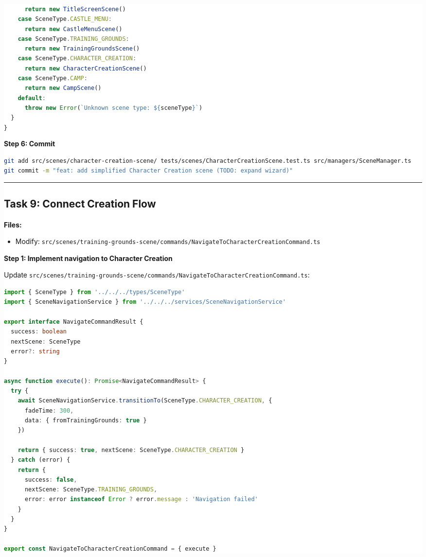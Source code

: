 ```typescript
      return new TitleScreenScene()
    case SceneType.CASTLE_MENU:
      return new CastleMenuScene()
    case SceneType.TRAINING_GROUNDS:
      return new TrainingGroundsScene()
    case SceneType.CHARACTER_CREATION:
      return new CharacterCreationScene()
    case SceneType.CAMP:
      return new CampScene()
    default:
      throw new Error(`Unknown scene type: ${sceneType}`)
  }
}
```

**Step 6: Commit**

```bash
git add src/scenes/character-creation-scene/ tests/scenes/CharacterCreationScene.test.ts src/managers/SceneManager.ts
git commit -m "feat: add simplified Character Creation scene (TODO: expand wizard)"
```

---

## Task 9: Connect Creation Flow

**Files:**
- Modify: `src/scenes/training-grounds-scene/commands/NavigateToCharacterCreationCommand.ts`

**Step 1: Implement navigation to Character Creation**

Update `src/scenes/training-grounds-scene/commands/NavigateToCharacterCreationCommand.ts`:

```typescript
import { SceneType } from '../../../types/SceneType'
import { SceneNavigationService } from '../../../services/SceneNavigationService'

export interface NavigateCommandResult {
  success: boolean
  nextScene: SceneType
  error?: string
}

async function execute(): Promise<NavigateCommandResult> {
  try {
    await SceneNavigationService.transitionTo(SceneType.CHARACTER_CREATION, {
      fadeTime: 300,
      data: { fromTrainingGrounds: true }
    })

    return { success: true, nextScene: SceneType.CHARACTER_CREATION }
  } catch (error) {
    return {
      success: false,
      nextScene: SceneType.TRAINING_GROUNDS,
      error: error instanceof Error ? error.message : 'Navigation failed'
    }
  }
}

export const NavigateToCharacterCreationCommand = { execute }
```
